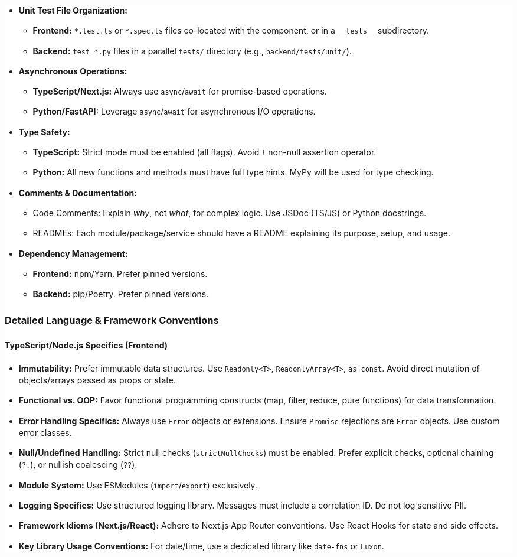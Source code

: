 - **Unit Test File Organization:**

    - **Frontend:** `*.test.ts` or `*.spec.ts` files co-located with the component, or in a `__tests__` subdirectory.

    - **Backend:** `test_*.py` files in a parallel `tests/` directory (e.g., `backend/tests/unit/`).

- **Asynchronous Operations:**

    - **TypeScript/Next.js:** Always use `async`/`await` for promise-based operations.

    - **Python/FastAPI:** Leverage `async`/`await` for asynchronous I/O operations.

- **Type Safety:**

    - **TypeScript:** Strict mode must be enabled (all flags). Avoid `!` non-null assertion operator.

    - **Python:** All new functions and methods must have full type hints. MyPy will be used for type checking.

- **Comments & Documentation:**

    - Code Comments: Explain *why*, not *what*, for complex logic. Use JSDoc (TS/JS) or Python docstrings.

    - READMEs: Each module/package/service should have a README explaining its purpose, setup, and usage.

- **Dependency Management:**

    - **Frontend:** npm/Yarn. Prefer pinned versions.

    - **Backend:** pip/Poetry. Prefer pinned versions.

### Detailed Language & Framework Conventions

#### TypeScript/Node.js Specifics (Frontend)

- **Immutability:** Prefer immutable data structures. Use `Readonly<T>`, `ReadonlyArray<T>`, `as const`. Avoid direct mutation of objects/arrays passed as props or state.

- **Functional vs. OOP:** Favor functional programming constructs (map, filter, reduce, pure functions) for data transformation.

- **Error Handling Specifics:** Always use `Error` objects or extensions. Ensure `Promise` rejections are `Error` objects. Use custom error classes.

- **Null/Undefined Handling:** Strict null checks (`strictNullChecks`) must be enabled. Prefer explicit checks, optional chaining (`?.`), or nullish coalescing (`??`).

- **Module System:** Use ESModules (`import`/`export`) exclusively.

- **Logging Specifics:** Use structured logging library. Messages must include a correlation ID. Do not log sensitive PII.

- **Framework Idioms (Next.js/React):** Adhere to Next.js App Router conventions. Use React Hooks for state and side effects.

- **Key Library Usage Conventions:** For date/time, use a dedicated library like `date-fns` or `Luxon`.
